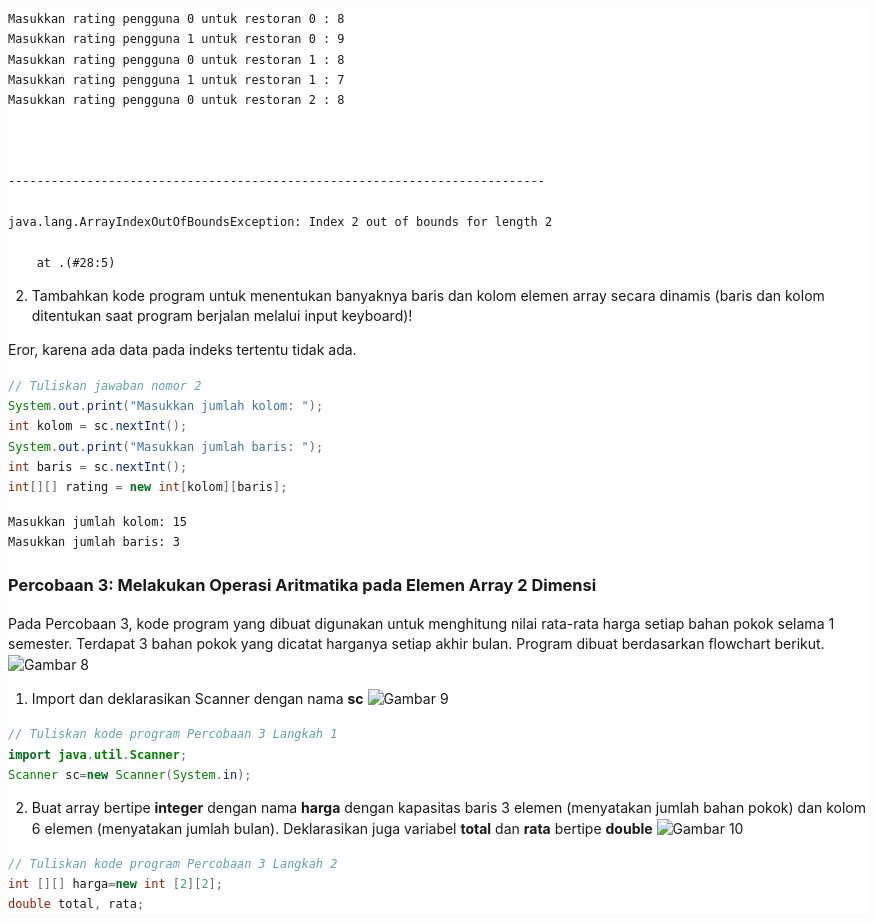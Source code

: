     Masukkan rating pengguna 0 untuk restoran 0 : 8
    Masukkan rating pengguna 1 untuk restoran 0 : 9
    Masukkan rating pengguna 0 untuk restoran 1 : 8
    Masukkan rating pengguna 1 untuk restoran 1 : 7
    Masukkan rating pengguna 0 untuk restoran 2 : 8



    ---------------------------------------------------------------------------

    java.lang.ArrayIndexOutOfBoundsException: Index 2 out of bounds for length 2

    	at .(#28:5)


2. Tambahkan kode program untuk menentukan banyaknya baris dan kolom elemen array secara dinamis (baris dan kolom ditentukan saat program berjalan melalui input keyboard)!

Eror, karena ada data pada indeks tertentu tidak ada.


```Java
// Tuliskan jawaban nomor 2
System.out.print("Masukkan jumlah kolom: ");
int kolom = sc.nextInt();
System.out.print("Masukkan jumlah baris: ");
int baris = sc.nextInt();
int[][] rating = new int[kolom][baris];
```

    Masukkan jumlah kolom: 15
    Masukkan jumlah baris: 3


### Percobaan 3: Melakukan Operasi Aritmatika pada Elemen Array 2 Dimensi
Pada Percobaan 3, kode program yang dibuat digunakan untuk menghitung nilai rata-rata harga setiap bahan pokok selama 1 semester. Terdapat 3 bahan pokok yang dicatat harganya setiap akhir bulan. Program dibuat berdasarkan flowchart berikut.
![Gambar 8](images/percobaan3.jpg)
1. Import dan deklarasikan Scanner dengan nama **sc**
![Gambar 9](images/percobaan3-1.jpg)


```Java
// Tuliskan kode program Percobaan 3 Langkah 1
import java.util.Scanner;
Scanner sc=new Scanner(System.in);
```

2.	Buat array bertipe **integer** dengan nama **harga** dengan kapasitas baris 3 elemen (menyatakan jumlah bahan pokok) dan kolom 6 elemen (menyatakan jumlah bulan). Deklarasikan juga variabel **total** dan **rata** bertipe **double**
![Gambar 10](images/percobaan3-2.PNG)


```Java
// Tuliskan kode program Percobaan 3 Langkah 2
int [][] harga=new int [2][2];
double total, rata;
```
